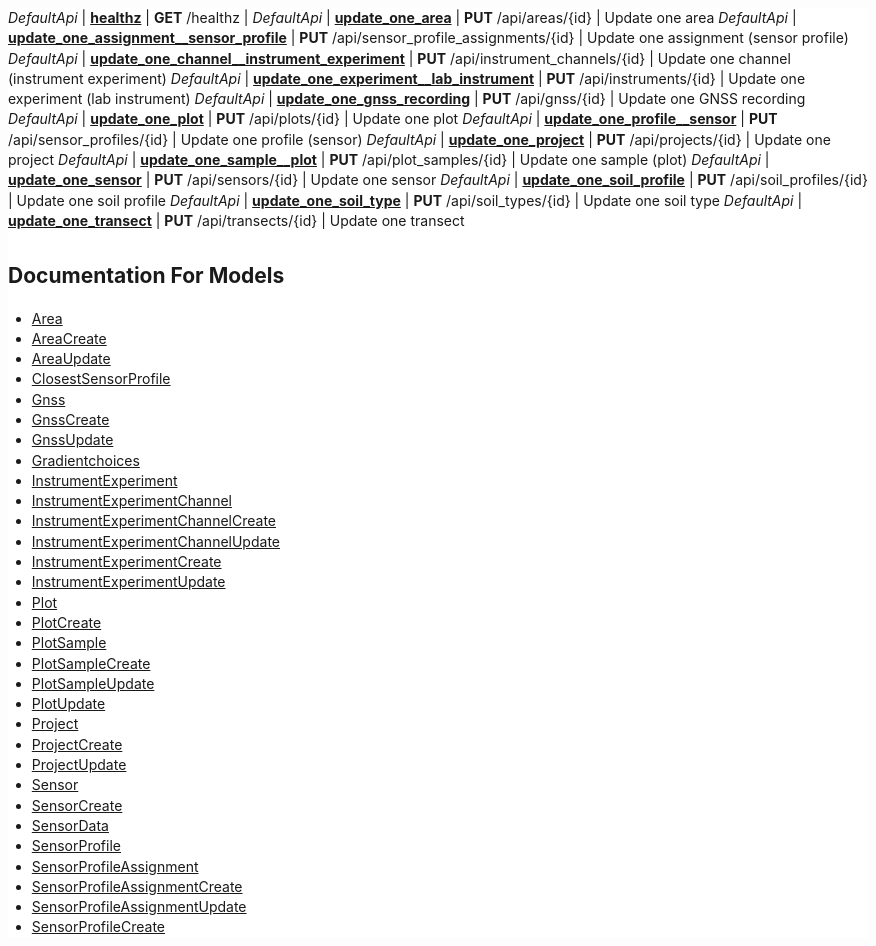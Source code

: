 *DefaultApi* | [**healthz**](docs/DefaultApi.md#healthz) | **GET** /healthz | 
*DefaultApi* | [**update_one_area**](docs/DefaultApi.md#update_one_area) | **PUT** /api/areas/{id} | Update one area
*DefaultApi* | [**update_one_assignment__sensor_profile**](docs/DefaultApi.md#update_one_assignment__sensor_profile) | **PUT** /api/sensor_profile_assignments/{id} | Update one assignment (sensor profile)
*DefaultApi* | [**update_one_channel__instrument_experiment**](docs/DefaultApi.md#update_one_channel__instrument_experiment) | **PUT** /api/instrument_channels/{id} | Update one channel (instrument experiment)
*DefaultApi* | [**update_one_experiment__lab_instrument**](docs/DefaultApi.md#update_one_experiment__lab_instrument) | **PUT** /api/instruments/{id} | Update one experiment (lab instrument)
*DefaultApi* | [**update_one_gnss_recording**](docs/DefaultApi.md#update_one_gnss_recording) | **PUT** /api/gnss/{id} | Update one GNSS recording
*DefaultApi* | [**update_one_plot**](docs/DefaultApi.md#update_one_plot) | **PUT** /api/plots/{id} | Update one plot
*DefaultApi* | [**update_one_profile__sensor**](docs/DefaultApi.md#update_one_profile__sensor) | **PUT** /api/sensor_profiles/{id} | Update one profile (sensor)
*DefaultApi* | [**update_one_project**](docs/DefaultApi.md#update_one_project) | **PUT** /api/projects/{id} | Update one project
*DefaultApi* | [**update_one_sample__plot**](docs/DefaultApi.md#update_one_sample__plot) | **PUT** /api/plot_samples/{id} | Update one sample (plot)
*DefaultApi* | [**update_one_sensor**](docs/DefaultApi.md#update_one_sensor) | **PUT** /api/sensors/{id} | Update one sensor
*DefaultApi* | [**update_one_soil_profile**](docs/DefaultApi.md#update_one_soil_profile) | **PUT** /api/soil_profiles/{id} | Update one soil profile
*DefaultApi* | [**update_one_soil_type**](docs/DefaultApi.md#update_one_soil_type) | **PUT** /api/soil_types/{id} | Update one soil type
*DefaultApi* | [**update_one_transect**](docs/DefaultApi.md#update_one_transect) | **PUT** /api/transects/{id} | Update one transect


## Documentation For Models

 - [Area](docs/Area.md)
 - [AreaCreate](docs/AreaCreate.md)
 - [AreaUpdate](docs/AreaUpdate.md)
 - [ClosestSensorProfile](docs/ClosestSensorProfile.md)
 - [Gnss](docs/Gnss.md)
 - [GnssCreate](docs/GnssCreate.md)
 - [GnssUpdate](docs/GnssUpdate.md)
 - [Gradientchoices](docs/Gradientchoices.md)
 - [InstrumentExperiment](docs/InstrumentExperiment.md)
 - [InstrumentExperimentChannel](docs/InstrumentExperimentChannel.md)
 - [InstrumentExperimentChannelCreate](docs/InstrumentExperimentChannelCreate.md)
 - [InstrumentExperimentChannelUpdate](docs/InstrumentExperimentChannelUpdate.md)
 - [InstrumentExperimentCreate](docs/InstrumentExperimentCreate.md)
 - [InstrumentExperimentUpdate](docs/InstrumentExperimentUpdate.md)
 - [Plot](docs/Plot.md)
 - [PlotCreate](docs/PlotCreate.md)
 - [PlotSample](docs/PlotSample.md)
 - [PlotSampleCreate](docs/PlotSampleCreate.md)
 - [PlotSampleUpdate](docs/PlotSampleUpdate.md)
 - [PlotUpdate](docs/PlotUpdate.md)
 - [Project](docs/Project.md)
 - [ProjectCreate](docs/ProjectCreate.md)
 - [ProjectUpdate](docs/ProjectUpdate.md)
 - [Sensor](docs/Sensor.md)
 - [SensorCreate](docs/SensorCreate.md)
 - [SensorData](docs/SensorData.md)
 - [SensorProfile](docs/SensorProfile.md)
 - [SensorProfileAssignment](docs/SensorProfileAssignment.md)
 - [SensorProfileAssignmentCreate](docs/SensorProfileAssignmentCreate.md)
 - [SensorProfileAssignmentUpdate](docs/SensorProfileAssignmentUpdate.md)
 - [SensorProfileCreate](docs/SensorProfileCreate.md)